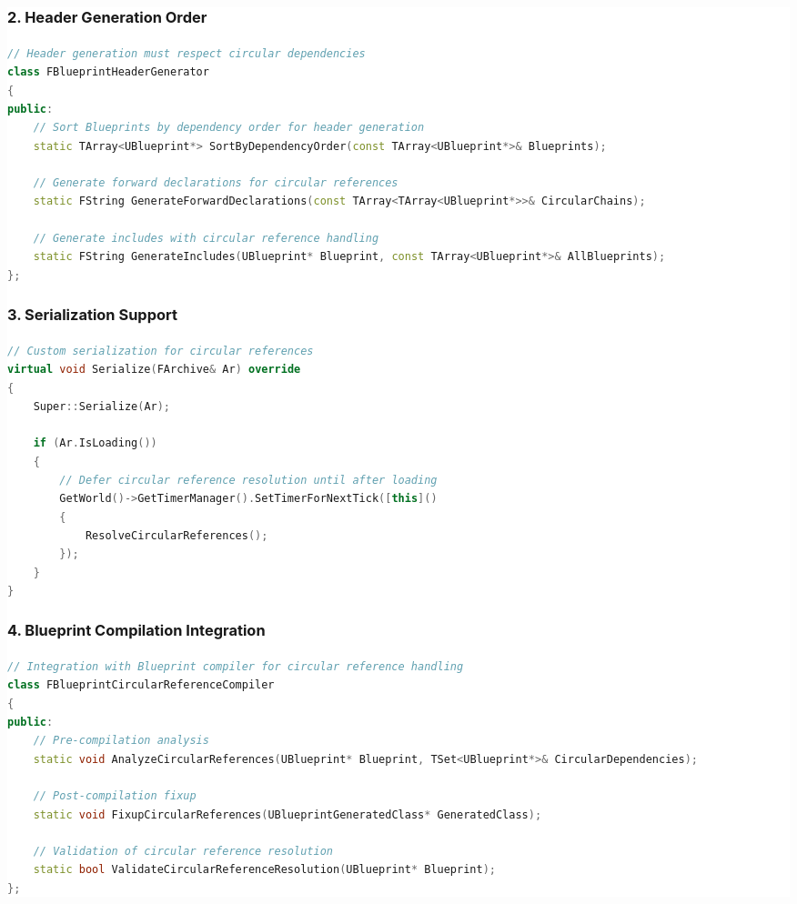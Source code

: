 ```cpp
```

### 2. Header Generation Order

```cpp
// Header generation must respect circular dependencies
class FBlueprintHeaderGenerator
{
public:
    // Sort Blueprints by dependency order for header generation
    static TArray<UBlueprint*> SortByDependencyOrder(const TArray<UBlueprint*>& Blueprints);
    
    // Generate forward declarations for circular references
    static FString GenerateForwardDeclarations(const TArray<TArray<UBlueprint*>>& CircularChains);
    
    // Generate includes with circular reference handling
    static FString GenerateIncludes(UBlueprint* Blueprint, const TArray<UBlueprint*>& AllBlueprints);
};
```

### 3. Serialization Support

```cpp
// Custom serialization for circular references
virtual void Serialize(FArchive& Ar) override
{
    Super::Serialize(Ar);
    
    if (Ar.IsLoading())
    {
        // Defer circular reference resolution until after loading
        GetWorld()->GetTimerManager().SetTimerForNextTick([this]()
        {
            ResolveCircularReferences();
        });
    }
}
```

### 4. Blueprint Compilation Integration

```cpp
// Integration with Blueprint compiler for circular reference handling
class FBlueprintCircularReferenceCompiler
{
public:
    // Pre-compilation analysis
    static void AnalyzeCircularReferences(UBlueprint* Blueprint, TSet<UBlueprint*>& CircularDependencies);
    
    // Post-compilation fixup
    static void FixupCircularReferences(UBlueprintGeneratedClass* GeneratedClass);
    
    // Validation of circular reference resolution
    static bool ValidateCircularReferenceResolution(UBlueprint* Blueprint);
};
```
